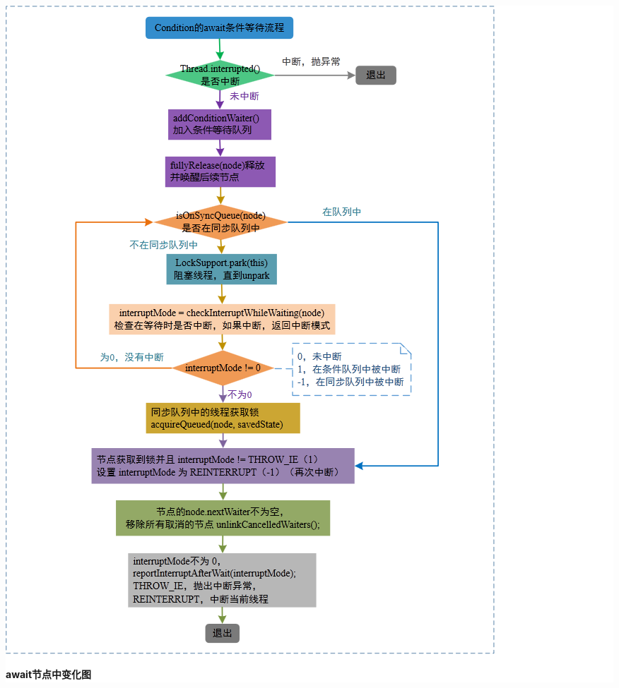 ![20151227225854_59569](AbstractQueuedSynchronizer.Condition.assets/20151227225854_59569.png)

**await节点中变化图**
